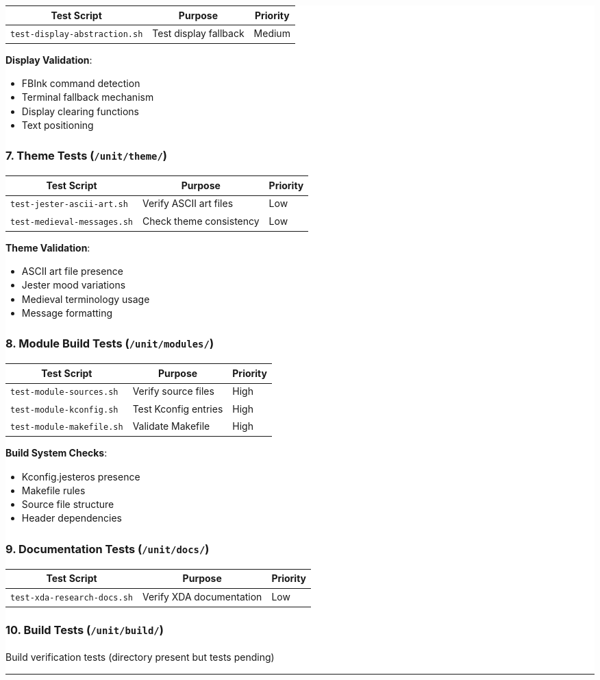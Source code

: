 | Test Script | Purpose | Priority |
|-------------|---------|----------|
| `test-display-abstraction.sh` | Test display fallback | Medium |

**Display Validation**:
- FBInk command detection
- Terminal fallback mechanism
- Display clearing functions
- Text positioning

### 7. **Theme Tests** (`/unit/theme/`)

| Test Script | Purpose | Priority |
|-------------|---------|----------|
| `test-jester-ascii-art.sh` | Verify ASCII art files | Low |
| `test-medieval-messages.sh` | Check theme consistency | Low |

**Theme Validation**:
- ASCII art file presence
- Jester mood variations
- Medieval terminology usage
- Message formatting

### 8. **Module Build Tests** (`/unit/modules/`)

| Test Script | Purpose | Priority |
|-------------|---------|----------|
| `test-module-sources.sh` | Verify source files | High |
| `test-module-kconfig.sh` | Test Kconfig entries | High |
| `test-module-makefile.sh` | Validate Makefile | High |

**Build System Checks**:
- Kconfig.jesteros presence
- Makefile rules
- Source file structure
- Header dependencies

### 9. **Documentation Tests** (`/unit/docs/`)

| Test Script | Purpose | Priority |
|-------------|---------|----------|
| `test-xda-research-docs.sh` | Verify XDA documentation | Low |

### 10. **Build Tests** (`/unit/build/`)

Build verification tests (directory present but tests pending)

---
